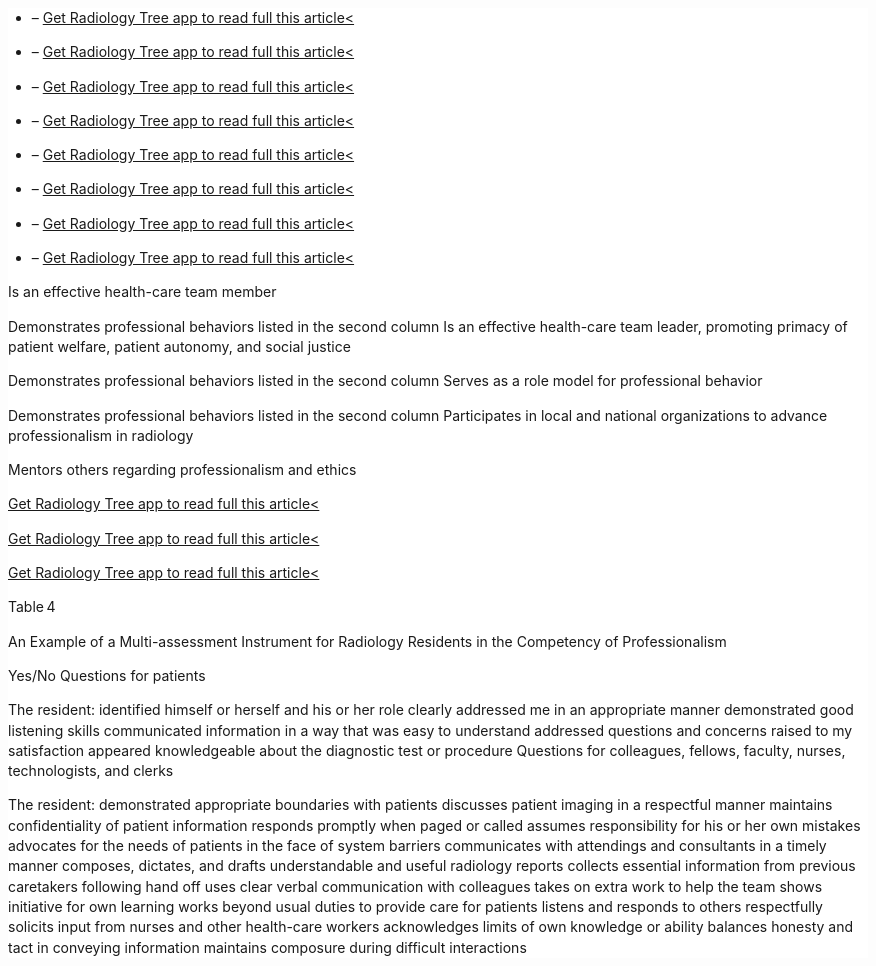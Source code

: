 - –
[Get Radiology Tree app to read full this article<](https://clinicalpub.com/app)

- –
[Get Radiology Tree app to read full this article<](https://clinicalpub.com/app)

- –
[Get Radiology Tree app to read full this article<](https://clinicalpub.com/app)

- –
[Get Radiology Tree app to read full this article<](https://clinicalpub.com/app)

- –
[Get Radiology Tree app to read full this article<](https://clinicalpub.com/app)

- –
[Get Radiology Tree app to read full this article<](https://clinicalpub.com/app)

- –
[Get Radiology Tree app to read full this article<](https://clinicalpub.com/app)

- –
[Get Radiology Tree app to read full this article<](https://clinicalpub.com/app)


Is an effective health-care team member

Demonstrates professional behaviors listed in the second column Is an effective health-care team leader, promoting primacy of patient welfare, patient autonomy, and social justice

Demonstrates professional behaviors listed in the second column Serves as a role model for professional behavior

Demonstrates professional behaviors listed in the second column Participates in local and national organizations to advance professionalism in radiology

Mentors others regarding professionalism and ethics

[Get Radiology Tree app to read full this article<](https://clinicalpub.com/app)

[Get Radiology Tree app to read full this article<](https://clinicalpub.com/app)

[Get Radiology Tree app to read full this article<](https://clinicalpub.com/app)

Table 4


An Example of a Multi-assessment Instrument for Radiology Residents in the Competency of Professionalism


Yes/No Questions for patients

The resident: identified himself or herself and his or her role clearly addressed me in an appropriate manner demonstrated good listening skills communicated information in a way that was easy to understand addressed questions and concerns raised to my satisfaction appeared knowledgeable about the diagnostic test or procedure Questions for colleagues, fellows, faculty, nurses, technologists, and clerks

The resident: demonstrated appropriate boundaries with patients discusses patient imaging in a respectful manner maintains confidentiality of patient information responds promptly when paged or called assumes responsibility for his or her own mistakes advocates for the needs of patients in the face of system barriers communicates with attendings and consultants in a timely manner composes, dictates, and drafts understandable and useful radiology reports collects essential information from previous caretakers following hand off uses clear verbal communication with colleagues takes on extra work to help the team shows initiative for own learning works beyond usual duties to provide care for patients listens and responds to others respectfully solicits input from nurses and other health-care workers acknowledges limits of own knowledge or ability balances honesty and tact in conveying information maintains composure during difficult interactions
